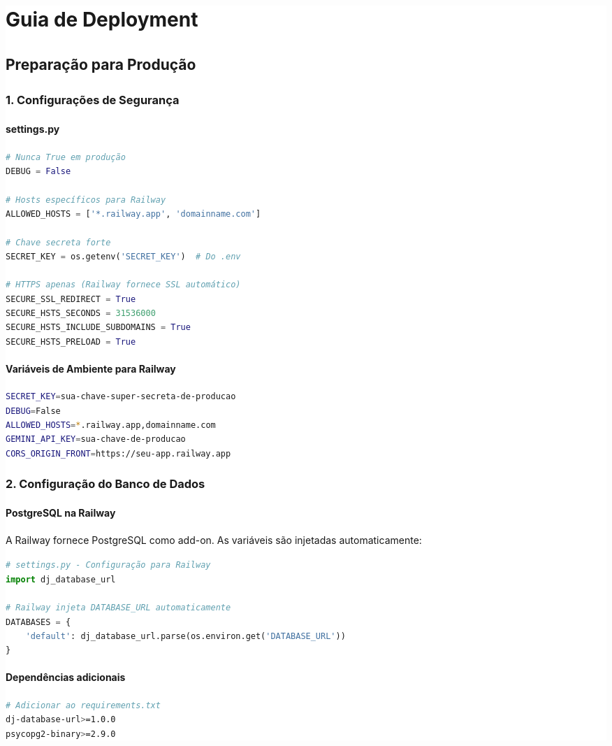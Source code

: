# Guia de Deployment

## Preparação para Produção

### 1. Configurações de Segurança

#### settings.py
```python
# Nunca True em produção
DEBUG = False

# Hosts específicos para Railway
ALLOWED_HOSTS = ['*.railway.app', 'domainname.com']

# Chave secreta forte
SECRET_KEY = os.getenv('SECRET_KEY')  # Do .env

# HTTPS apenas (Railway fornece SSL automático)
SECURE_SSL_REDIRECT = True
SECURE_HSTS_SECONDS = 31536000
SECURE_HSTS_INCLUDE_SUBDOMAINS = True
SECURE_HSTS_PRELOAD = True
```

#### Variáveis de Ambiente para Railway
```bash
SECRET_KEY=sua-chave-super-secreta-de-producao
DEBUG=False
ALLOWED_HOSTS=*.railway.app,domainname.com
GEMINI_API_KEY=sua-chave-de-producao
CORS_ORIGIN_FRONT=https://seu-app.railway.app
```

### 2. Configuração do Banco de Dados

#### PostgreSQL na Railway
A Railway fornece PostgreSQL como add-on. As variáveis são injetadas automaticamente:

```python
# settings.py - Configuração para Railway
import dj_database_url

# Railway injeta DATABASE_URL automaticamente
DATABASES = {
    'default': dj_database_url.parse(os.environ.get('DATABASE_URL'))
}
```

#### Dependências adicionais
```bash
# Adicionar ao requirements.txt
dj-database-url>=1.0.0
psycopg2-binary>=2.9.0
```

